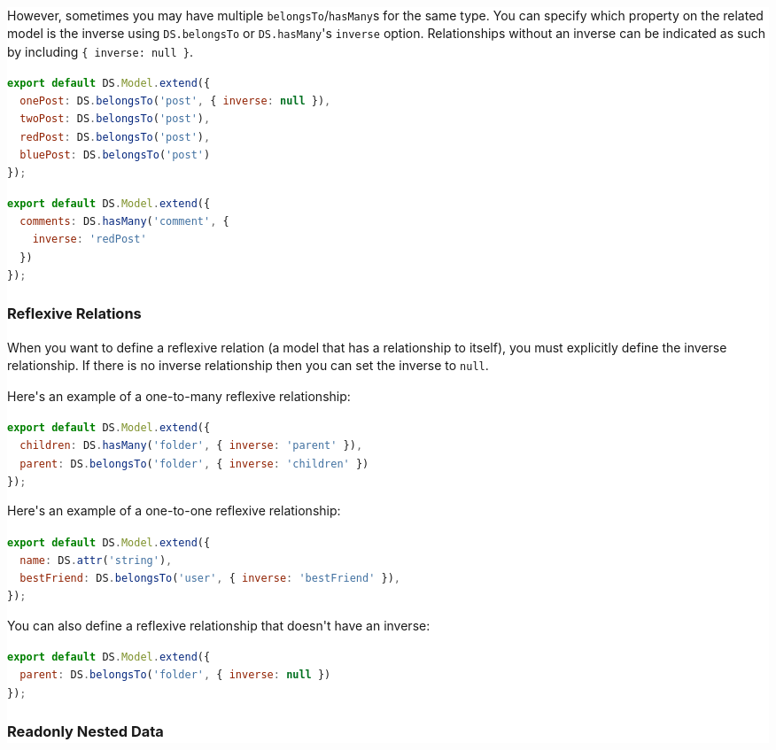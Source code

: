 However, sometimes you may have multiple `belongsTo`/`hasMany`s for
the same type. You can specify which property on the related model is
the inverse using `DS.belongsTo` or `DS.hasMany`'s `inverse`
option. Relationships without an inverse can be indicated as such by
including `{ inverse: null }`.


```app/models/comment.js
export default DS.Model.extend({
  onePost: DS.belongsTo('post', { inverse: null }),
  twoPost: DS.belongsTo('post'),
  redPost: DS.belongsTo('post'),
  bluePost: DS.belongsTo('post')
});
```

```app/models/post.js
export default DS.Model.extend({
  comments: DS.hasMany('comment', {
    inverse: 'redPost'
  })
});
```

### Reflexive Relations

When you want to define a reflexive relation (a model that has a relationship to
itself), you must explicitly define the inverse relationship. If there
is no inverse relationship then you can set the inverse to `null`.

Here's an example of a one-to-many reflexive relationship:

```app/models/folder.js
export default DS.Model.extend({
  children: DS.hasMany('folder', { inverse: 'parent' }),
  parent: DS.belongsTo('folder', { inverse: 'children' })
});
```

Here's an example of a one-to-one reflexive relationship:

```app/models/user.js
export default DS.Model.extend({
  name: DS.attr('string'),
  bestFriend: DS.belongsTo('user', { inverse: 'bestFriend' }),
});
```

You can also define a reflexive relationship that doesn't have an inverse:

```app/models/folder.js
export default DS.Model.extend({
  parent: DS.belongsTo('folder', { inverse: null })
});
```

### Readonly Nested Data
